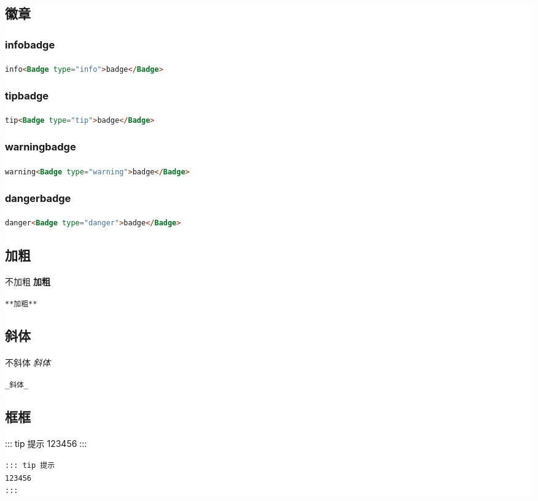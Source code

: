 ## 徽章


### info<Badge type="info">badge</Badge>

```html
info<Badge type="info">badge</Badge>
```

### tip<Badge type="tip">badge</Badge>

```html
tip<Badge type="tip">badge</Badge>
```

### warning<Badge type="warning">badge</Badge>

```html
warning<Badge type="warning">badge</Badge>
```

### danger<Badge type="danger">badge</Badge>

```html
danger<Badge type="danger">badge</Badge>
```

## 加粗

不加粗 **加粗**

```markdown
**加粗**
```

## 斜体

不斜体 _斜体_

```markdown
_斜体_
```

## 框框

::: tip 提示
123456
:::

```markdown
::: tip 提示
123456
:::
```
